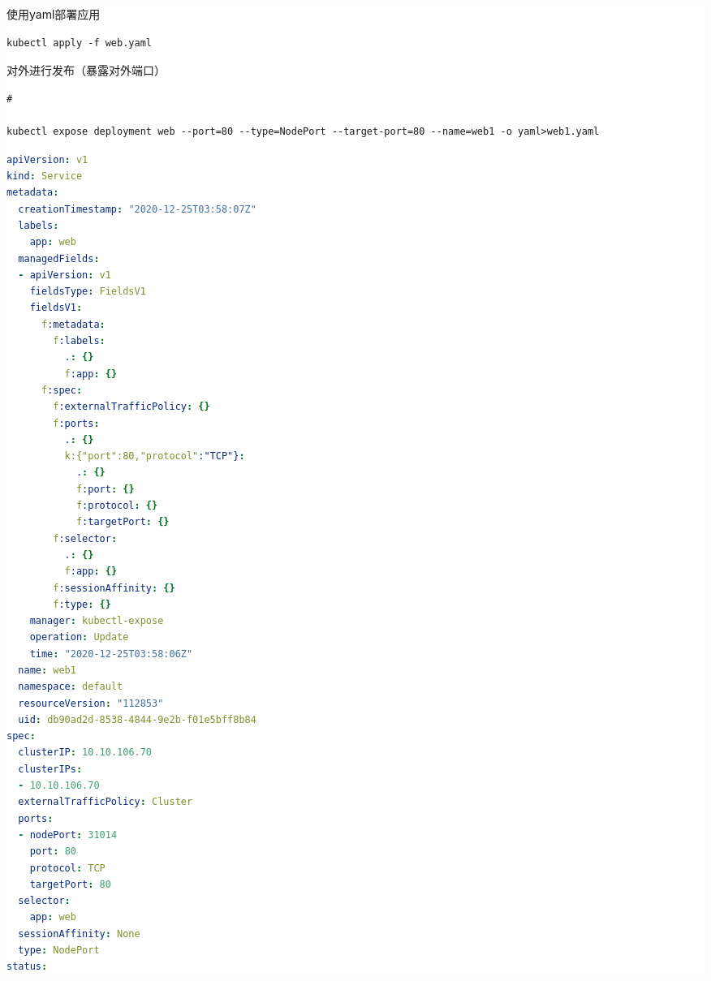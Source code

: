 使用yaml部署应用

```shell
kubectl apply -f web.yaml
```

对外进行发布（暴露对外端口）

```shell
#

kubectl expose deployment web --port=80 --type=NodePort --target-port=80 --name=web1 -o yaml>web1.yaml
```

```yaml
apiVersion: v1
kind: Service
metadata:
  creationTimestamp: "2020-12-25T03:58:07Z"
  labels:
    app: web
  managedFields:
  - apiVersion: v1
    fieldsType: FieldsV1
    fieldsV1:
      f:metadata:
        f:labels:
          .: {}
          f:app: {}
      f:spec:
        f:externalTrafficPolicy: {}
        f:ports:
          .: {}
          k:{"port":80,"protocol":"TCP"}:
            .: {}
            f:port: {}
            f:protocol: {}
            f:targetPort: {}
        f:selector:
          .: {}
          f:app: {}
        f:sessionAffinity: {}
        f:type: {}
    manager: kubectl-expose
    operation: Update
    time: "2020-12-25T03:58:06Z"
  name: web1
  namespace: default
  resourceVersion: "112853"
  uid: db90ad2d-8538-4844-9e2b-f01e5bff8b84
spec:
  clusterIP: 10.10.106.70
  clusterIPs:
  - 10.10.106.70
  externalTrafficPolicy: Cluster
  ports:
  - nodePort: 31014
    port: 80
    protocol: TCP
    targetPort: 80
  selector:
    app: web
  sessionAffinity: None
  type: NodePort
status:
```